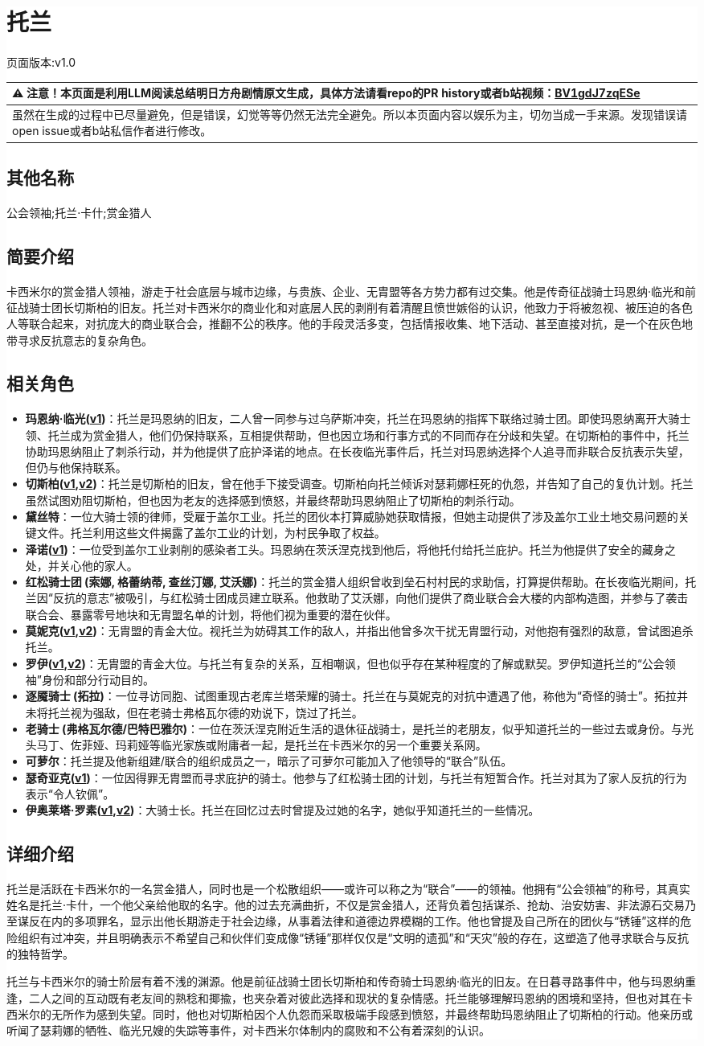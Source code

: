 # 托兰
页面版本:v1.0
 

| :warning: 注意！本页面是利用LLM阅读总结明日方舟剧情原文生成，具体方法请看repo的PR history或者b站视频：[BV1gdJ7zqESe](https://www.bilibili.com/video/BV1gdJ7zqESe/)         |
|:----------------------------|
| 虽然在生成的过程中已尽量避免，但是错误，幻觉等等仍然无法完全避免。所以本页面内容以娱乐为主，切勿当成一手来源。发现错误请open issue或者b站私信作者进行修改。|



## 其他名称
公会领袖;托兰·卡什;赏金猎人
## 简要介绍
卡西米尔的赏金猎人领袖，游走于社会底层与城市边缘，与贵族、企业、无胄盟等各方势力都有过交集。他是传奇征战骑士玛恩纳·临光和前征战骑士团长切斯柏的旧友。托兰对卡西米尔的商业化和对底层人民的剥削有着清醒且愤世嫉俗的认识，他致力于将被忽视、被压迫的各色人等联合起来，对抗庞大的商业联合会，推翻不公的秩序。他的手段灵活多变，包括情报收集、地下活动、甚至直接对抗，是一个在灰色地带寻求反抗意志的复杂角色。
## 相关角色
-   **玛恩纳·临光([v1](extended_char_4ec778.md))**：托兰是玛恩纳的旧友，二人曾一同参与过乌萨斯冲突，托兰在玛恩纳的指挥下联络过骑士团。即使玛恩纳离开大骑士领、托兰成为赏金猎人，他们仍保持联系，互相提供帮助，但也因立场和行事方式的不同而存在分歧和失望。在切斯柏的事件中，托兰协助玛恩纳阻止了刺杀行动，并为他提供了庇护泽诺的地点。在长夜临光事件后，托兰对玛恩纳选择个人追寻而非联合反抗表示失望，但仍与他保持联系。
-   **切斯柏([v1](extended_char_qie_si_bai.md),[v2](../char_v3/extended_char_qie_si_bai.md))**：托兰是切斯柏的旧友，曾在他手下接受调查。切斯柏向托兰倾诉对瑟莉娜枉死的仇怨，并告知了自己的复仇计划。托兰虽然试图劝阻切斯柏，但也因为老友的选择感到愤怒，并最终帮助玛恩纳阻止了切斯柏的刺杀行动。
-   **黛丝特**：一位大骑士领的律师，受雇于盖尔工业。托兰的团伙本打算威胁她获取情报，但她主动提供了涉及盖尔工业土地交易问题的关键文件。托兰利用这些文件揭露了盖尔工业的计划，为村民争取了权益。
-   **泽诺([v1](extended_char_ze_nuo.md))**：一位受到盖尔工业剥削的感染者工头。玛恩纳在茨沃涅克找到他后，将他托付给托兰庇护。托兰为他提供了安全的藏身之处，并关心他的家人。
-   **红松骑士团 (索娜, 格蕾纳蒂, 查丝汀娜, 艾沃娜)**：托兰的赏金猎人组织曾收到垒石村村民的求助信，打算提供帮助。在长夜临光期间，托兰因“反抗的意志”被吸引，与红松骑士团成员建立联系。他救助了艾沃娜，向他们提供了商业联合会大楼的内部构造图，并参与了袭击联合会、暴露零号地块和无胄盟名单的计划，将他们视为重要的潜在伙伴。
-   **莫妮克([v1](extended_char_mo_ni_ke.md),[v2](../char_v3/extended_char_mo_ni_ke.md))**：无胄盟的青金大位。视托兰为妨碍其工作的敌人，并指出他曾多次干扰无胄盟行动，对他抱有强烈的敌意，曾试图追杀托兰。
-   **罗伊([v1](extended_char_luo_yi.md),[v2](../char_v3/extended_char_luo_yi.md))**：无胄盟的青金大位。与托兰有复杂的关系，互相嘲讽，但也似乎存在某种程度的了解或默契。罗伊知道托兰的“公会领袖”身份和部分行动目的。
-   **逐魇骑士 (拓拉)**：一位寻访同胞、试图重现古老库兰塔荣耀的骑士。托兰在与莫妮克的对抗中遭遇了他，称他为“奇怪的骑士”。拓拉并未将托兰视为强敌，但在老骑士弗格瓦尔德的劝说下，饶过了托兰。
-   **老骑士 (弗格瓦尔德/巴特巴雅尔)**：一位在茨沃涅克附近生活的退休征战骑士，是托兰的老朋友，似乎知道托兰的一些过去或身份。与光头马丁、佐菲娅、玛莉娅等临光家族或附庸者一起，是托兰在卡西米尔的另一个重要关系网。
-   **可萝尔**：托兰提及他新组建/联合的组织成员之一，暗示了可萝尔可能加入了他领导的“联合”队伍。
-   **瑟奇亚克([v1](extended_char_se_qi_ya_ke.md))**：一位因得罪无胄盟而寻求庇护的骑士。他参与了红松骑士团的计划，与托兰有短暂合作。托兰对其为了家人反抗的行为表示“令人钦佩”。
-   **伊奥莱塔·罗素([v1](extended_char_cb618f.md),[v2](../char_v3/extended_char_cb618f.md))**：大骑士长。托兰在回忆过去时曾提及过她的名字，她似乎知道托兰的一些情况。
## 详细介绍
托兰是活跃在卡西米尔的一名赏金猎人，同时也是一个松散组织——或许可以称之为“联合”——的领袖。他拥有“公会领袖”的称号，其真实姓名是托兰·卡什，一个他父亲给他取的名字。他的过去充满曲折，不仅是赏金猎人，还背负着包括谋杀、抢劫、治安妨害、非法源石交易乃至谋反在内的多项罪名，显示出他长期游走于社会边缘，从事着法律和道德边界模糊的工作。他也曾提及自己所在的团伙与“锈锤”这样的危险组织有过冲突，并且明确表示不希望自己和伙伴们变成像“锈锤”那样仅仅是“文明的遗孤”和“天灾”般的存在，这塑造了他寻求联合与反抗的独特哲学。

托兰与卡西米尔的骑士阶层有着不浅的渊源。他是前征战骑士团长切斯柏和传奇骑士玛恩纳·临光的旧友。在日暮寻路事件中，他与玛恩纳重逢，二人之间的互动既有老友间的熟稔和揶揄，也夹杂着对彼此选择和现状的复杂情感。托兰能够理解玛恩纳的困境和坚持，但也对其在卡西米尔的无所作为感到失望。同时，他也对切斯柏因个人仇怨而采取极端手段感到愤怒，并最终帮助玛恩纳阻止了切斯柏的行动。他亲历或听闻了瑟莉娜的牺牲、临光兄嫂的失踪等事件，对卡西米尔体制内的腐败和不公有着深刻的认识。
